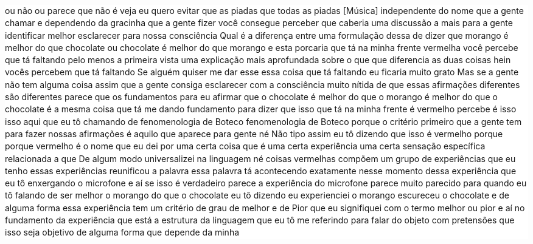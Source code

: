 ou não ou parece que não é
veja eu quero evitar que as piadas que
todas as piadas
[Música]
independente do nome que a gente chamar
e dependendo da gracinha que a gente
fizer você consegue perceber que caberia
uma discussão a mais
para a gente identificar melhor
esclarecer para nossa consciência Qual é
a diferença entre uma formulação dessa
de dizer que morango é melhor do que
chocolate ou chocolate é melhor do que
morango e esta porcaria que tá na minha
frente vermelha
você percebe que tá faltando pelo menos
a primeira vista uma explicação mais
aprofundada sobre o que que diferencia
as duas coisas
hein vocês percebem que tá faltando Se
alguém quiser me dar esse essa coisa que
tá faltando eu ficaria muito grato Mas
se a gente não tem alguma coisa assim
que a gente consiga esclarecer com a
consciência muito nítida de que essas
afirmações diferentes são diferentes
parece que os fundamentos para eu
afirmar que o chocolate é melhor do que
o morango é melhor do que o chocolate é
a mesma coisa que tá me dando fundamento
para dizer que isso que tá na minha
frente é vermelho
percebe é isso isso aqui que eu tô
chamando de fenomenologia de Boteco
fenomenologia de Boteco porque o
critério primeiro que a gente tem para
fazer nossas afirmações é aquilo que
aparece para gente né Não tipo assim eu
tô dizendo que isso é vermelho porque
porque vermelho é o nome que eu dei por
uma certa coisa que é uma certa
experiência uma certa sensação
específica relacionada a que De algum
modo universalizei na linguagem né
coisas vermelhas compõem um grupo
de experiências que eu tenho essas
experiências reunificou a palavra essa
palavra tá acontecendo exatamente nesse
momento dessa experiência que eu tô
enxergando o microfone e aí se isso é
verdadeiro parece a experiência do
microfone parece muito parecido para
quando eu tô falando de ser melhor o
morango do que o chocolate eu tô dizendo
eu experienciei o morango escureceu o
chocolate e de alguma forma essa
experiência tem um critério de grau de
melhor e de Pior que eu signifiquei com
o termo melhor ou pior e aí
no fundamento da experiência que está a
estrutura da linguagem que eu tô me
referindo para falar do objeto com
pretensões que isso seja objetivo de
alguma forma que depende da minha
